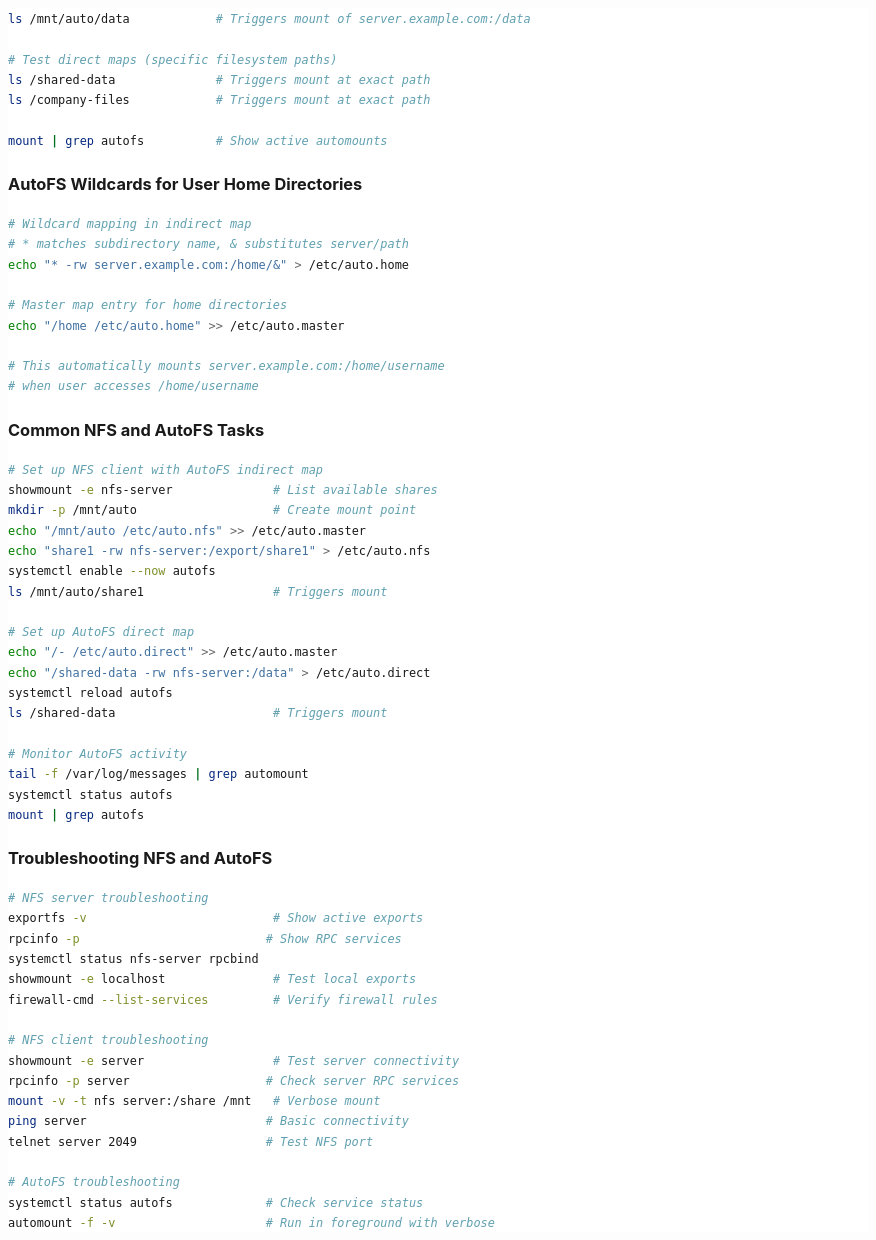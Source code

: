 ```bash
ls /mnt/auto/data            # Triggers mount of server.example.com:/data

# Test direct maps (specific filesystem paths)
ls /shared-data              # Triggers mount at exact path
ls /company-files            # Triggers mount at exact path

mount | grep autofs          # Show active automounts
```

### AutoFS Wildcards for User Home Directories
```bash
# Wildcard mapping in indirect map
# * matches subdirectory name, & substitutes server/path
echo "* -rw server.example.com:/home/&" > /etc/auto.home

# Master map entry for home directories
echo "/home /etc/auto.home" >> /etc/auto.master

# This automatically mounts server.example.com:/home/username 
# when user accesses /home/username
```

### Common NFS and AutoFS Tasks
```bash
# Set up NFS client with AutoFS indirect map
showmount -e nfs-server              # List available shares
mkdir -p /mnt/auto                   # Create mount point
echo "/mnt/auto /etc/auto.nfs" >> /etc/auto.master
echo "share1 -rw nfs-server:/export/share1" > /etc/auto.nfs
systemctl enable --now autofs
ls /mnt/auto/share1                  # Triggers mount

# Set up AutoFS direct map
echo "/- /etc/auto.direct" >> /etc/auto.master  
echo "/shared-data -rw nfs-server:/data" > /etc/auto.direct
systemctl reload autofs
ls /shared-data                      # Triggers mount

# Monitor AutoFS activity
tail -f /var/log/messages | grep automount
systemctl status autofs
mount | grep autofs
```

### Troubleshooting NFS and AutoFS
```bash
# NFS server troubleshooting
exportfs -v                          # Show active exports
rpcinfo -p                          # Show RPC services
systemctl status nfs-server rpcbind
showmount -e localhost               # Test local exports
firewall-cmd --list-services         # Verify firewall rules

# NFS client troubleshooting  
showmount -e server                  # Test server connectivity
rpcinfo -p server                   # Check server RPC services
mount -v -t nfs server:/share /mnt   # Verbose mount
ping server                         # Basic connectivity
telnet server 2049                  # Test NFS port

# AutoFS troubleshooting
systemctl status autofs             # Check service status
automount -f -v                     # Run in foreground with verbose
```
